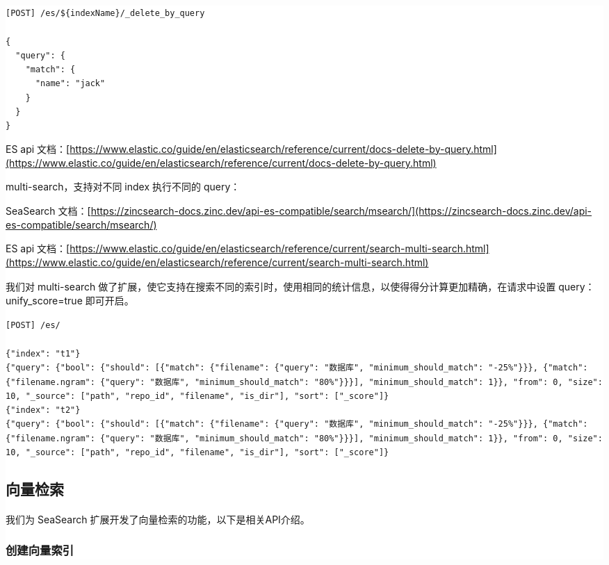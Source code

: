 ```plaintext
[POST] /es/${indexName}/_delete_by_query

{
  "query": {
    "match": {
      "name": "jack"
    }
  }
}
```


ES api 文档：[https://www.elastic.co/guide/en/elasticsearch/reference/current/docs-delete-by-query.html](https://www.elastic.co/guide/en/elasticsearch/reference/current/docs-delete-by-query.html)



multi-search，支持对不同 index 执行不同的 query：



SeaSearch 文档：[https://zincsearch-docs.zinc.dev/api-es-compatible/search/msearch/](https://zincsearch-docs.zinc.dev/api-es-compatible/search/msearch/)



ES api 文档：[https://www.elastic.co/guide/en/elasticsearch/reference/current/search-multi-search.html](https://www.elastic.co/guide/en/elasticsearch/reference/current/search-multi-search.html)



我们对 multi-search 做了扩展，使它支持在搜索不同的索引时，使用相同的统计信息，以使得得分计算更加精确，在请求中设置 query：unify_score=true 即可开启。

```plaintext
[POST] /es/

{"index": "t1"}
{"query": {"bool": {"should": [{"match": {"filename": {"query": "数据库", "minimum_should_match": "-25%"}}}, {"match": {"filename.ngram": {"query": "数据库", "minimum_should_match": "80%"}}}], "minimum_should_match": 1}}, "from": 0, "size": 10, "_source": ["path", "repo_id", "filename", "is_dir"], "sort": ["_score"]}
{"index": "t2"}
{"query": {"bool": {"should": [{"match": {"filename": {"query": "数据库", "minimum_should_match": "-25%"}}}, {"match": {"filename.ngram": {"query": "数据库", "minimum_should_match": "80%"}}}], "minimum_should_match": 1}}, "from": 0, "size": 10, "_source": ["path", "repo_id", "filename", "is_dir"], "sort": ["_score"]}
```


## 向量检索



我们为 SeaSearch 扩展开发了向量检索的功能，以下是相关API介绍。



### 创建向量索引

